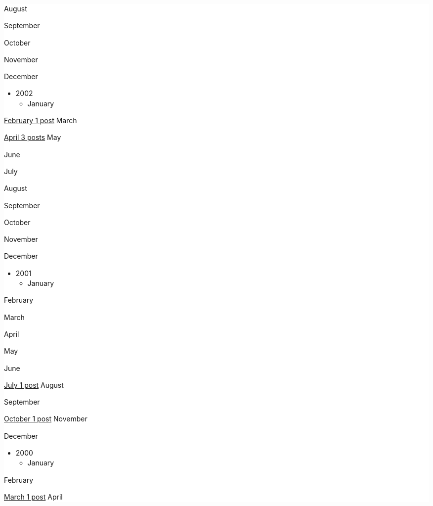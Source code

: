 August

September

October

November

December

*   2002
    *   January

[February 1 post](https://shkspr.mobi/blog/2002/02/)
March

[April 3 posts](https://shkspr.mobi/blog/2002/04/)
May

June

July

August

September

October

November

December

*   2001
    *   January

February

March

April

May

June

[July 1 post](https://shkspr.mobi/blog/2001/07/)
August

September

[October 1 post](https://shkspr.mobi/blog/2001/10/)
November

December

*   2000
    *   January

February

[March 1 post](https://shkspr.mobi/blog/2000/03/)
April
